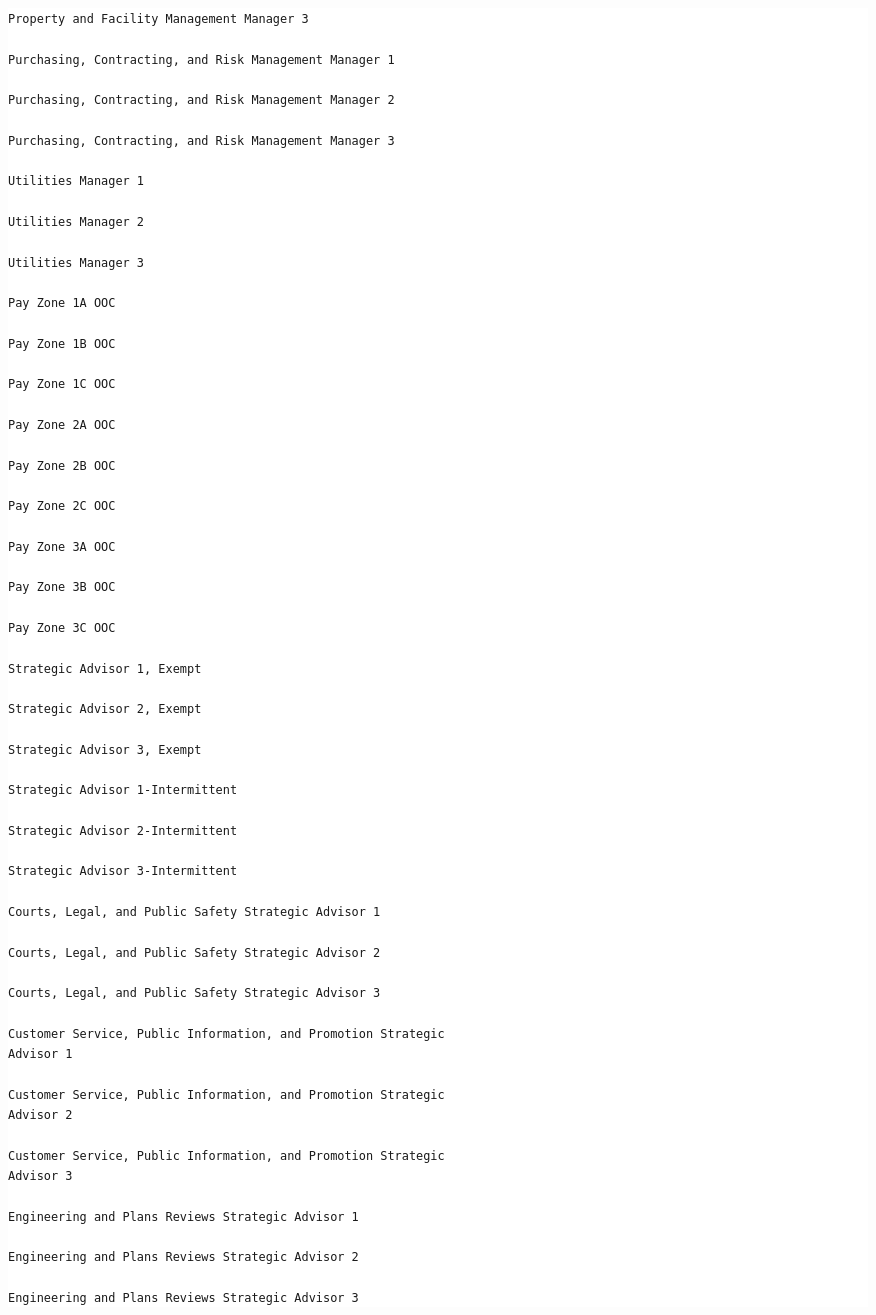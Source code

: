     Property and Facility Management Manager 3  
  
    Purchasing, Contracting, and Risk Management Manager 1  
  
    Purchasing, Contracting, and Risk Management Manager 2  
  
    Purchasing, Contracting, and Risk Management Manager 3  
  
    Utilities Manager 1  
  
    Utilities Manager 2  
  
    Utilities Manager 3  
  
    Pay Zone 1A OOC  
  
    Pay Zone 1B OOC  
  
    Pay Zone 1C OOC  
  
    Pay Zone 2A OOC  
  
    Pay Zone 2B OOC  
  
    Pay Zone 2C OOC  
  
    Pay Zone 3A OOC  
  
    Pay Zone 3B OOC  
  
    Pay Zone 3C OOC  
  
    Strategic Advisor 1, Exempt  
  
    Strategic Advisor 2, Exempt  
  
    Strategic Advisor 3, Exempt  
  
    Strategic Advisor 1-Intermittent  
  
    Strategic Advisor 2-Intermittent  
  
    Strategic Advisor 3-Intermittent  
  
    Courts, Legal, and Public Safety Strategic Advisor 1  
  
    Courts, Legal, and Public Safety Strategic Advisor 2  
  
    Courts, Legal, and Public Safety Strategic Advisor 3  
  
    Customer Service, Public Information, and Promotion Strategic  
    Advisor 1  
  
    Customer Service, Public Information, and Promotion Strategic  
    Advisor 2  
  
    Customer Service, Public Information, and Promotion Strategic  
    Advisor 3  
  
    Engineering and Plans Reviews Strategic Advisor 1  
  
    Engineering and Plans Reviews Strategic Advisor 2  
  
    Engineering and Plans Reviews Strategic Advisor 3  
  